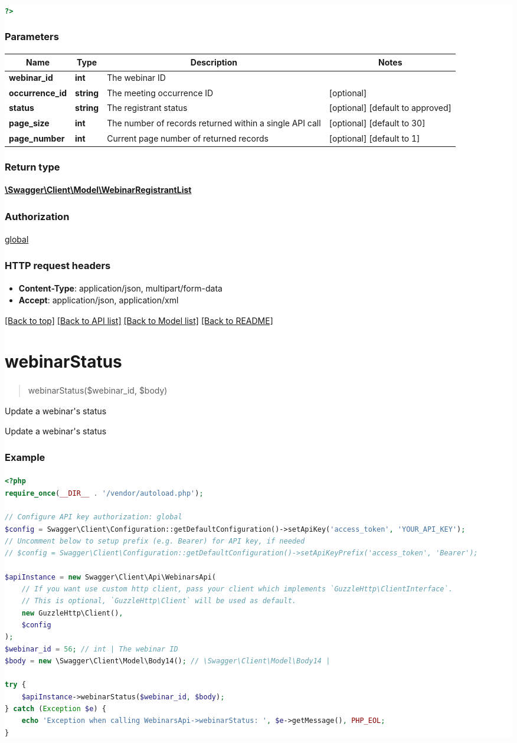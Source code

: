 ```php
?>
```

### Parameters

Name | Type | Description  | Notes
------------- | ------------- | ------------- | -------------
 **webinar_id** | **int**| The webinar ID |
 **occurrence_id** | **string**| The meeting occurrence ID | [optional]
 **status** | **string**| The registrant status | [optional] [default to approved]
 **page_size** | **int**| The number of records returned within a single API call | [optional] [default to 30]
 **page_number** | **int**| Current page number of returned records | [optional] [default to 1]

### Return type

[**\Swagger\Client\Model\WebinarRegistrantList**](../Model/WebinarRegistrantList.md)

### Authorization

[global](../../README.md#global)

### HTTP request headers

 - **Content-Type**: application/json, multipart/form-data
 - **Accept**: application/json, application/xml

[[Back to top]](#) [[Back to API list]](../../README.md#documentation-for-api-endpoints) [[Back to Model list]](../../README.md#documentation-for-models) [[Back to README]](../../README.md)

# **webinarStatus**
> webinarStatus($webinar_id, $body)

Update a webinar's status

Update a webinar's status

### Example
```php
<?php
require_once(__DIR__ . '/vendor/autoload.php');

// Configure API key authorization: global
$config = Swagger\Client\Configuration::getDefaultConfiguration()->setApiKey('access_token', 'YOUR_API_KEY');
// Uncomment below to setup prefix (e.g. Bearer) for API key, if needed
// $config = Swagger\Client\Configuration::getDefaultConfiguration()->setApiKeyPrefix('access_token', 'Bearer');

$apiInstance = new Swagger\Client\Api\WebinarsApi(
    // If you want use custom http client, pass your client which implements `GuzzleHttp\ClientInterface`.
    // This is optional, `GuzzleHttp\Client` will be used as default.
    new GuzzleHttp\Client(),
    $config
);
$webinar_id = 56; // int | The webinar ID
$body = new \Swagger\Client\Model\Body14(); // \Swagger\Client\Model\Body14 | 

try {
    $apiInstance->webinarStatus($webinar_id, $body);
} catch (Exception $e) {
    echo 'Exception when calling WebinarsApi->webinarStatus: ', $e->getMessage(), PHP_EOL;
}
```
